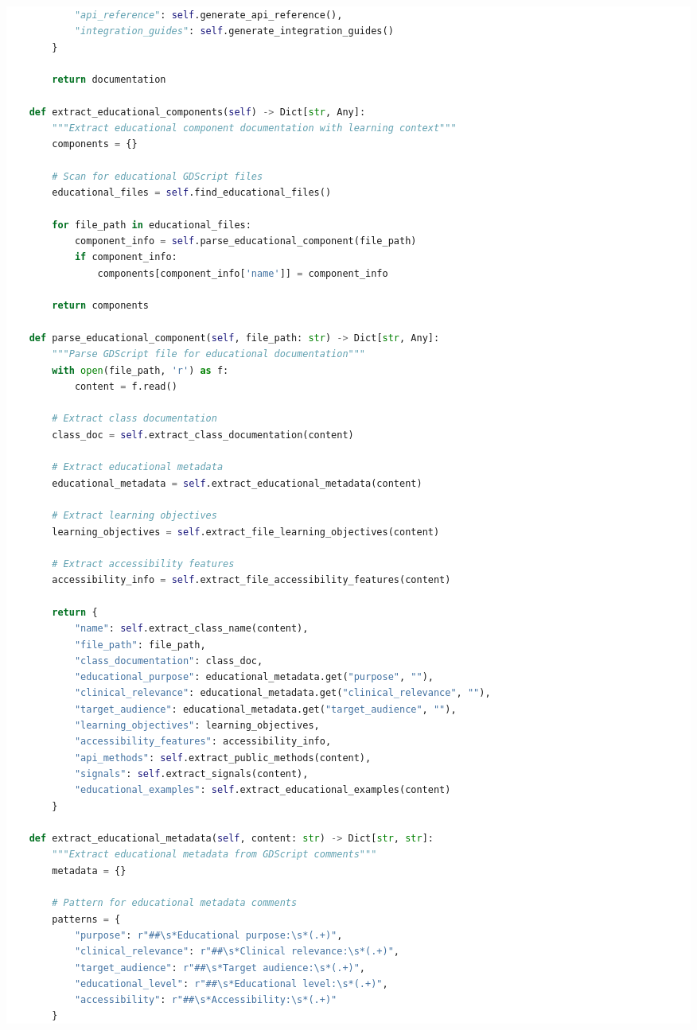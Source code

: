 ```python
            "api_reference": self.generate_api_reference(),
            "integration_guides": self.generate_integration_guides()
        }

        return documentation

    def extract_educational_components(self) -> Dict[str, Any]:
        """Extract educational component documentation with learning context"""
        components = {}

        # Scan for educational GDScript files
        educational_files = self.find_educational_files()

        for file_path in educational_files:
            component_info = self.parse_educational_component(file_path)
            if component_info:
                components[component_info['name']] = component_info

        return components

    def parse_educational_component(self, file_path: str) -> Dict[str, Any]:
        """Parse GDScript file for educational documentation"""
        with open(file_path, 'r') as f:
            content = f.read()

        # Extract class documentation
        class_doc = self.extract_class_documentation(content)

        # Extract educational metadata
        educational_metadata = self.extract_educational_metadata(content)

        # Extract learning objectives
        learning_objectives = self.extract_file_learning_objectives(content)

        # Extract accessibility features
        accessibility_info = self.extract_file_accessibility_features(content)

        return {
            "name": self.extract_class_name(content),
            "file_path": file_path,
            "class_documentation": class_doc,
            "educational_purpose": educational_metadata.get("purpose", ""),
            "clinical_relevance": educational_metadata.get("clinical_relevance", ""),
            "target_audience": educational_metadata.get("target_audience", ""),
            "learning_objectives": learning_objectives,
            "accessibility_features": accessibility_info,
            "api_methods": self.extract_public_methods(content),
            "signals": self.extract_signals(content),
            "educational_examples": self.extract_educational_examples(content)
        }

    def extract_educational_metadata(self, content: str) -> Dict[str, str]:
        """Extract educational metadata from GDScript comments"""
        metadata = {}

        # Pattern for educational metadata comments
        patterns = {
            "purpose": r"##\s*Educational purpose:\s*(.+)",
            "clinical_relevance": r"##\s*Clinical relevance:\s*(.+)",
            "target_audience": r"##\s*Target audience:\s*(.+)",
            "educational_level": r"##\s*Educational level:\s*(.+)",
            "accessibility": r"##\s*Accessibility:\s*(.+)"
        }
```